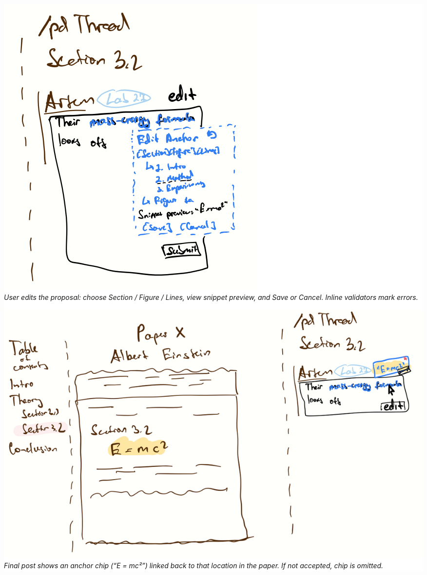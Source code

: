 ![Edit anchor modal](assets/anchor-assist-sketches/03-edit.png)  
*User edits the proposal: choose Section / Figure / Lines, view snippet preview, and Save or Cancel. Inline validators mark errors.*

![Anchor chip after posting](assets/anchor-assist-sketches/04-chip.png)  
*Final post shows an anchor chip (“E = mc²”) linked back to that location in the paper. If not accepted, chip is omitted.*
